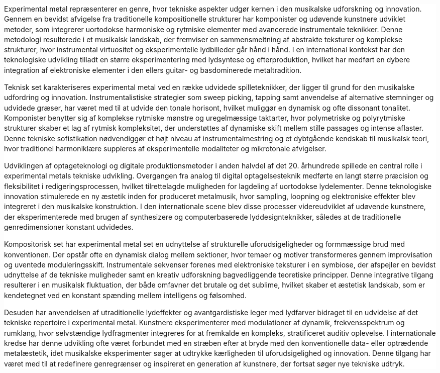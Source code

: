 Experimental metal repræsenterer en genre, hvor tekniske aspekter udgør kernen i den musikalske
udforskning og innovation. Gennem en bevidst afvigelse fra traditionelle kompositionelle strukturer
har komponister og udøvende kunstnere udviklet metoder, som integrerer uortodokse harmoniske og
rytmiske elementer med avancerede instrumentale teknikker. Denne metodologi resulterede i et
musikalsk landskab, der fremviser en sammensmeltning af abstrakte teksturer og komplekse strukturer,
hvor instrumental virtuositet og eksperimentelle lydbilleder går hånd i hånd. I en international
kontekst har den teknologiske udvikling tilladt en større eksperimentering med lydsyntese og
efterproduktion, hvilket har medført en dybere integration af elektroniske elementer i den ellers
guitar- og basdominerede metaltradition.

Teknisk set karakteriseres experimental metal ved en række udvidede spilleteknikker, der ligger til
grund for den musikalske udfordring og innovation. Instrumentalistiske strategier som sweep picking,
tapping samt anvendelse af alternative stemninger og udvidede græser, har været med til at udvide
den tonale horisont, hvilket muliggør en dynamisk og ofte dissonant tonalitet. Komponister benytter
sig af komplekse rytmiske mønstre og uregelmæssige taktarter, hvor polymetriske og polyrytmiske
strukturer skaber et lag af rytmisk kompleksitet, der understøttes af dynamiske skift mellem stille
passages og intense aflaster. Denne tekniske sofistikation nødvendiggør et højt niveau af
instrumentalmestring og et dybtgående kendskab til musikalsk teori, hvor traditionel harmoniklære
suppleres af eksperimentelle modaliteter og mikrotonale afvigelser.

Udviklingen af optageteknologi og digitale produktionsmetoder i anden halvdel af det 20. århundrede
spillede en central rolle i experimental metals tekniske udvikling. Overgangen fra analog til
digital optagelsesteknik medførte en langt større præcision og fleksibilitet i redigeringsprocessen,
hvilket tilrettelagde muligheden for lagdeling af uortodokse lydelementer. Denne teknologiske
innovation stimulerede en ny æstetik inden for produceret metalmusik, hvor sampling, loopning og
elektroniske effekter blev integreret i den musikalske konstruktion. I den internationale scene blev
disse processer videreudviklet af udøvende kunstnere, der eksperimenterede med brugen af
synthesizere og computerbaserede lyddesignteknikker, således at de traditionelle genredimensioner
konstant udvidedes.

Kompositorisk set har experimental metal set en udnyttelse af strukturelle uforudsigeligheder og
formmæssige brud med konventionen. Der opstår ofte en dynamisk dialog mellem sektioner, hvor temaer
og motiver transformeres gennem improvisation og uventede moduleringsskift. Instrumentale sekvenser
forenes med elektroniske teksturer i en symbiose, der afspejler en bevidst udnyttelse af de tekniske
muligheder samt en kreativ udforskning bagvedliggende teoretiske principper. Denne integrative
tilgang resulterer i en musikalsk fluktuation, der både omfavner det brutale og det sublime, hvilket
skaber et æstetisk landskab, som er kendetegnet ved en konstant spænding mellem intelligens og
følsomhed.

Desuden har anvendelsen af utraditionelle lydeffekter og avantgardistiske leger med lydfarver
bidraget til en udvidelse af det tekniske repertoire i experimental metal. Kunstnere eksperimenterer
med modulationer af dynamik, frekvensspektrum og rumklang, hvor selvstændige lydfragmenter
integreres for at fremkalde en kompleks, stratificeret auditiv oplevelse. I internationale kredse
har denne udvikling ofte været forbundet med en stræben efter at bryde med den konventionelle data-
eller optrædende metalæstetik, idet musikalske eksperimenter søger at udtrykke kærligheden til
uforudsigelighed og innovation. Denne tilgang har været med til at redefinere genregrænser og
inspireret en generation af kunstnere, der fortsat søger nye tekniske udtryk.
